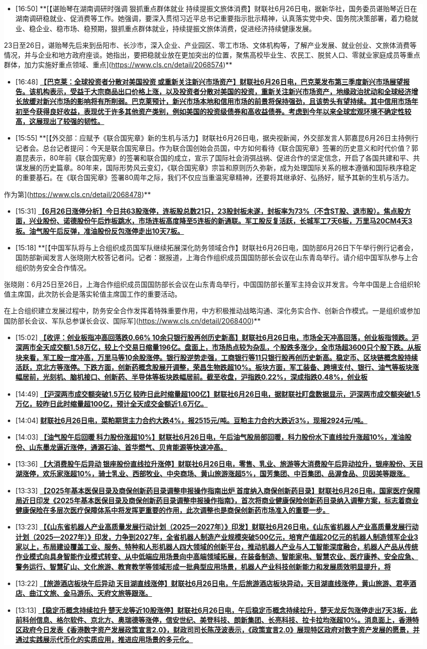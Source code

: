  - [16:50] **[【谌贻琴在湖南调研时强调 狠抓重点群体就业 持续提振文旅体消费】财联社6月26日电，据新华社，国务委员谌贻琴近日在湖南调研稳就业、促消费等工作。她强调，要深入贯彻习近平总书记重要指示批示精神，认真落实党中央、国务院决策部署，着力稳就业、稳企业、稳市场、稳预期，狠抓重点群体就业，持续提振文旅体消费，促进经济持续健康发展。

23日至26日，谌贻琴先后来到岳阳市、长沙市，深入企业、产业园区、零工市场、文体机构等，了解产业发展、就业创业、文旅体消费等情况，并与企业和地方政府座谈。她指出，要把稳就业放在更加突出的位置，聚焦高校毕业生、农民工、脱贫人口、零就业家庭成员等重点群体，加力实施好重点领域、重点](https://www.cls.cn/detail/2068574)**

  - [16:48] **[【巴克莱：全球投资者分散对美国投资 或重新关注新兴市场资产】财联社6月26日电，巴克莱发布第三季度新兴市场展望报告。该机构表示，受益于大宗商品出口价格上涨，以及投资者分散对美国的投资，重新关注新兴市场资产，地缘政治扰动和全球经济增长放缓对新兴市场的影响将有所削弱。巴克莱预计，新兴市场本地和信用市场的前景将保持强劲，且该势头有望持续。其中信用市场年初至今获得良好收益，表现优于许多其他资产类别，例如美国的投资级债券和高收益债券。考虑到今年以来全球宏观环境不确定性较高，这展现出了较强的韧性。](https://www.cls.cn/detail/2068571)**

  - [15:55] **[【外交部：应赋予《联合国宪章》新的生机与活力】财联社6月26日电，据央视新闻，外交部发言人郭嘉昆6月26日主持例行记者会。总台记者提问：今天是联合国宪章日。作为联合国创始会员国，中方如何看待《联合国宪章》签署的历史意义和时代价值？郭嘉昆表示，80年前《联合国宪章》的签署和联合国的成立，宣示了国际社会消弭战祸、促进合作的坚定信念，开启了各国共建和平、共谋发展的历史篇章。80年来，国际形势风云变幻，《联合国宪章》宗旨和原则历久弥新，成为处理国际关系的根本遵循和国际秩序稳定的重要基石。在《联合国宪章》签署80周年之际，我们不仅应当重温宪章精神，还要将其继承好、弘扬好，赋予其新的生机与活力。

作为第](https://www.cls.cn/detail/2068478)**

  - [15:31] **[【6月26日涨停分析】今日共63股涨停，连板股总数21只，23股封板未遂，封板率为73%（不含ST股、退市股）。焦点股方面，兴业股份、诺德股份午后炸板跳水，市场连板高度降至5连板的新通联。军工股反复活跃，长城军工7天6板，万里马20CM4天3板。油气股午后反弹，准油股份反包涨停走出10天7板。](https://www.cls.cn/detail/2068423)**

  - [15:18] **[【中国军队将与上合组织成员国军队继续拓展深化防务领域合作】财联社6月26日电，国防部6月26日下午举行例行记者会，国防部新闻发言人张晓刚大校答记者问。记者：据报道，上海合作组织成员国国防部长会议在山东青岛举行。请介绍中国军队参与上合组织防务安全合作情况。

张晓刚：6月25日至26日，上海合作组织成员国国防部长会议在山东青岛举行，中国国防部长董军主持会议并发言。今年中国是上合组织轮值主席国，此次防长会是落实轮值主席国工作的重要活动。

在上合组织建立发展过程中，防务安全合作发挥着特殊重要作用，中方积极推动战略沟通、深化务实合作、创新合作模式。一是组织或参加国防部长会议、军队总参谋长会议、国际军](https://www.cls.cn/detail/2068400)**

  - [15:02] **[【收评：创业板指冲高回落跌0.66% 10余只银行股再创历史新高】财联社6月26日电，市场全天冲高回落，创业板指领跌。沪深两市全天成交额1.58万亿，较上个交易日缩量196亿。盘面上，市场热点较为杂乱，个股跌多涨少，全市场超3600只个股下跌。从板块来看，军工股一度冲高，万里马等10余股涨停。银行股逆势走强，工商银行等11只银行股再创历史新高。稳定币、区块链概念股持续活跃，京北方等涨停。下跌方面，创新药概念股展开调整，荣昌生物跌超10%。板块方面，军工装备、跨境支付、银行、油气等板块涨幅居前，光刻机、脑机接口、创新药、半导体等板块跌幅居前。截至收盘，沪指跌0.22%，深成指跌0.48%，创业板](https://www.cls.cn/detail/2068366)**

  - [14:49] **[【沪深两市成交额突破1.5万亿 较昨日此时缩量超100亿】财联社6月26日电，据财联社盯盘数据显示，沪深两市成交额突破1.5万亿，较昨日此时缩量超100亿，预计全天成交金额近1.6万亿。](https://www.cls.cn/detail/2068351)**

  - [14:04] **[财联社6月26日电，菜粕期货主力合约大跌4%，报2515元/吨。豆粕主力合约大跌近3%，现报2924元/吨。](https://www.cls.cn/detail/2068318)**

  - [14:03] **[【油气股午后回暖 科力股份涨超10%】财联社6月26日电，午后油气股局部回暖，科力股份水下直线拉升涨超10%，准油股份、山东墨龙逼近涨停，通源石油、首华燃气、贝肯能源等快速冲高。](https://www.cls.cn/detail/2068315)**

  - [13:36] **[【大消费股午后异动 银座股份直线拉升涨停】财联社6月26日电，零售、乳业、旅游等大消费股午后异动拉升，银座股份、天目湖涨停，欢乐家涨超10%，骑士乳业、西部牧业、中央商场、黄山旅游涨超5%，国芳集团、中百集团、品渥食品、贝因美等跟涨。](https://www.cls.cn/detail/2068298)**

  - [13:33] **[【2025年基本医保目录及商保创新药目录调整申报操作指南出炉 首度纳入商保创新药目录】财联社6月26日电，国家医疗保障局近日印发《2025年基本医保目录及商保创新药目录调整申报操作指南》，首次将商业健康保险创新药目录纳入调整方案，标志着商业健康保险在多层次医疗保障体系中将发挥更重要的作用，此次调整也是商保创新药市场准入的重要一步。](https://www.cls.cn/detail/2068297)**

  - [13:23] **[【《山东省机器人产业高质量发展行动计划（2025—2027年）》印发】财联社6月26日电，《山东省机器人产业高质量发展行动计划（2025—2027年）》印发，力争到2027年，全省机器人制造产业规模突破500亿元，培育产值超20亿元的机器人制造领军企业3家以上，布局建设覆盖工业、服务、特种和人形机器人四大领域的创新平台，推动机器人产业与人工智能深度融合，机器人产品从传统作业模式向具身智能作业模式转变、从中低端应用场景向中高端领域拓展，在装备制造、智能家电、智慧农业、医疗康养、安全应急、警务运行、智慧矿山、文化旅游、教育教学等领域形成一批典型应用场景，机器人产业科技创新能力和发展质效明显提升，将](https://www.cls.cn/detail/2068285)**

  - [13:22] **[【旅游酒店板块午后异动 天目湖直线涨停】财联社6月26日电，午后旅游酒店板块异动，天目湖直线涨停，黄山旅游、君亭酒店、曲江文旅、金马游乐、天府文旅等跟涨。](https://www.cls.cn/detail/2068283)**

  - [13:13] **[【稳定币概念持续拉升 楚天龙等近10股涨停】财联社6月26日电，午后稳定币概念持续拉升，楚天龙反包涨停走出7天3板，此前科创信息、格尔软件、京北方、奥瑞德等涨停，信安世纪、美登科技、朗新集团、长亮科技、拉卡拉均涨超10%。消息面上，香港特区政府今日发表《香港数字资产发展政策宣言2.0》，财政司司长陈茂波表示，《政策宣言2.0》展现特区政府对数字资产发展的愿景，并通过实践展示代币化的实质应用，推进应用场景的多元化。](https://www.cls.cn/detail/2068281)**
